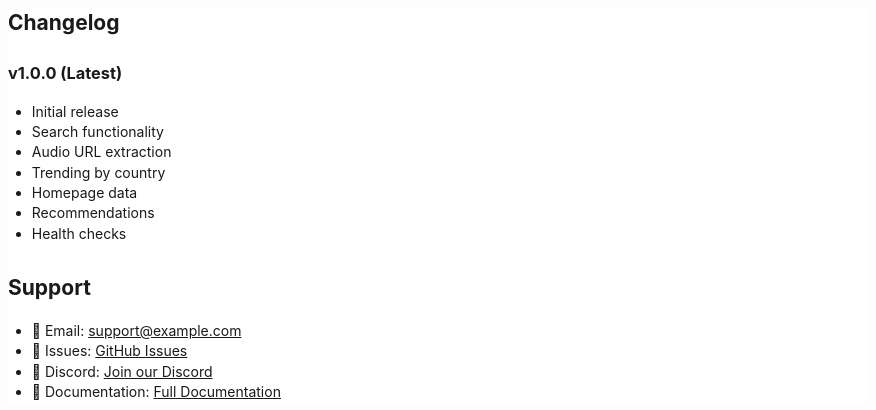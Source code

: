 ## Changelog

### v1.0.0 (Latest)
- Initial release
- Search functionality
- Audio URL extraction
- Trending by country
- Homepage data
- Recommendations
- Health checks

## Support

- 📧 Email: support@example.com
- 🐛 Issues: [GitHub Issues](https://github.com/Anshu78780/Vibra-Server/issues)
- 💬 Discord: [Join our Discord](https://discord.gg/example)
- 📖 Documentation: [Full Documentation](https://docs.example.com)
